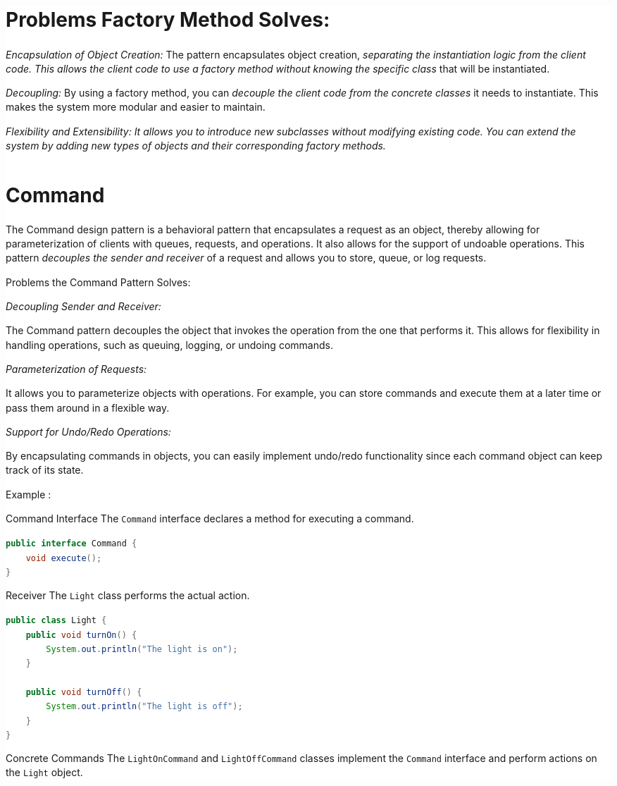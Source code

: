 # Problems Factory Method Solves:
*Encapsulation of Object Creation:*
The pattern encapsulates object creation, *separating the instantiation logic from the client code. This allows the client code to use a factory method without knowing the specific class* that will be instantiated.

*Decoupling:*
By using a factory method, you can *decouple the client code from the concrete classes* it needs to instantiate. This makes the system more modular and easier to maintain.

*Flexibility and Extensibility:*
*It allows you to introduce new subclasses without modifying existing code.* *You can extend the system by adding new types of objects and their corresponding factory methods.*




# Command 
The Command design pattern is a behavioral pattern that encapsulates a request as an object, thereby allowing for parameterization of clients with queues, requests, and operations. It also allows for the support of undoable operations. This pattern *decouples the sender and receiver* of a request and allows you to store, queue, or log requests.


Problems the Command Pattern Solves:

*Decoupling Sender and Receiver:*

The Command pattern decouples the object that invokes the operation from the one that performs it. This allows for flexibility in handling operations, such as queuing, logging, or undoing commands.

*Parameterization of Requests:*

It allows you to parameterize objects with operations. For example, you can store commands and execute them at a later time or pass them around in a flexible way.

*Support for Undo/Redo Operations:*

By encapsulating commands in objects, you can easily implement undo/redo functionality since each command object can keep track of its state.

Example :

Command Interface
The `Command` interface declares a method for executing a command.
```java
public interface Command {
    void execute();
}
```
Receiver
The `Light` class performs the actual action.
```java
public class Light {
    public void turnOn() {
        System.out.println("The light is on");
    }

    public void turnOff() {
        System.out.println("The light is off");
    }
}
```
Concrete Commands
The `LightOnCommand` and `LightOffCommand` classes implement the `Command` interface and perform actions on the `Light` object.
